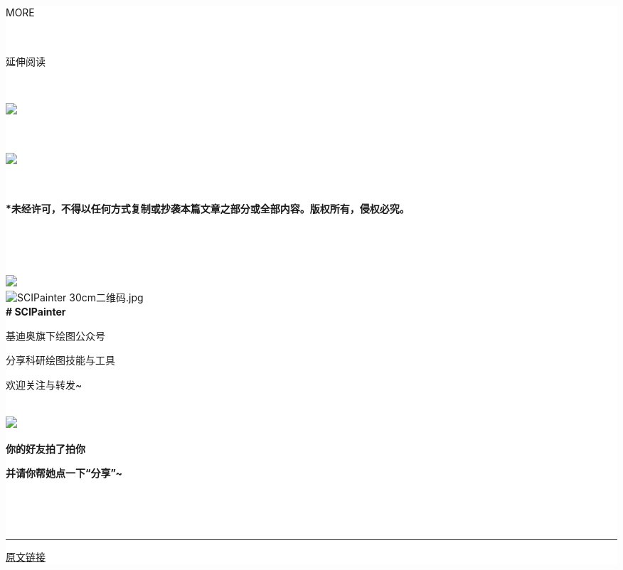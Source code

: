 MORE</p></section></section><section data-mid="" mpa-from-tpl="t"><br mpa-from-tpl="t"></section><section data-mid="" mpa-from-tpl="t"><p data-mid=""><span data-mid="">延伸阅读</span></p></section></section></section></section></section></section></section><p><br></p><p><a target="_blank" href="https://mp.weixin.qq.com/s?__biz=MzIyOTY3MDA3MA==&amp;mid=2247544883&amp;idx=1&amp;sn=8fd4832728bc9f131234a522eedb31e2&amp;scene=21#wechat_redirect" textvalue="转录组测序之后还能做什么？分享一种表观遗传新技术" linktype="image" imgurl="https://mmbiz.qpic.cn/sz_mmbiz_jpg/tgUVxVRjT6kTnCDxrSSjpJWIEDWO6xpRIpLQPrlJozU63fGL3MHlP5wzppkv87db2vkH9tbzP4OlicTPaYv5gXQ/0?wx_fmt=jpeg&amp;from=appmsg" imgdata="[object Object]" data-itemshowtype="11" tab="innerlink" data-linktype="1"><span><img data-galleryid="" data-imgfileid="100069107" data-ratio="0.4685185185185185" data-s="300,640" data-src="https://mmbiz.qpic.cn/sz_mmbiz_jpg/tgUVxVRjT6kTnCDxrSSjpJWIEDWO6xpRIpLQPrlJozU63fGL3MHlP5wzppkv87db2vkH9tbzP4OlicTPaYv5gXQ/640?wx_fmt=jpeg&amp;from=appmsg" data-type="jpeg" data-w="1080" src="https://mmbiz.qpic.cn/sz_mmbiz_jpg/tgUVxVRjT6kTnCDxrSSjpJWIEDWO6xpRIpLQPrlJozU63fGL3MHlP5wzppkv87db2vkH9tbzP4OlicTPaYv5gXQ/640?wx_fmt=jpeg&amp;from=appmsg"></span></a><br></p><p><span><br></span></p><p><span><a target="_blank" href="https://mp.weixin.qq.com/s?__biz=MzIyOTY3MDA3MA==&amp;mid=2247545972&amp;idx=1&amp;sn=90d1094fe8d625f7957cbb1aa8dde503&amp;scene=21#wechat_redirect" textvalue="基迪奥水产单细胞合作文章速递 平均IF 7！" linktype="image" imgurl="https://mmbiz.qpic.cn/sz_mmbiz_jpg/tgUVxVRjT6kWicnzSAlLnBkt2dNuOzPndjfxiadf9P8DW2286rqWdeZpKeMzWd3Pq3bFH6ajbKeAzxudRFchhicgg/0?wx_fmt=jpeg&amp;from=appmsg" imgdata="[object Object]" data-itemshowtype="11" tab="innerlink" data-linktype="1"><span><img data-galleryid="" data-imgfileid="100063231" data-ratio="0.4685185185185185" data-s="300,640" data-src="https://mmbiz.qpic.cn/sz_mmbiz_jpg/tgUVxVRjT6kWicnzSAlLnBkt2dNuOzPndjfxiadf9P8DW2286rqWdeZpKeMzWd3Pq3bFH6ajbKeAzxudRFchhicgg/640?wx_fmt=jpeg&amp;from=appmsg" data-type="jpeg" data-w="1080" src="https://mmbiz.qpic.cn/sz_mmbiz_jpg/tgUVxVRjT6kWicnzSAlLnBkt2dNuOzPndjfxiadf9P8DW2286rqWdeZpKeMzWd3Pq3bFH6ajbKeAzxudRFchhicgg/640?wx_fmt=jpeg&amp;from=appmsg"></span></a><br></span></p><p><span><br></span></p><p><strong><span>*未经许可，不得以任何方式复制或抄袭本篇文章之部分或全部内容。版权所有，侵权必究。</span></strong></p><p><br></p><section><mp-common-profile data-pluginname="mpprofile" data-id="MzA5NzQzOTgzMw==" data-headimg="http://mmbiz.qpic.cn/mmbiz_png/6kvRq2WRXpiadbSLFQicLXEWj2GOlicE5ib53jkfcjIxv63JnP68reVXewhA5Ay8YglUjot7zV2NAdvDU2SfjH1Mwg/0?wx_fmt=png" data-nickname="基迪奥生物" data-alias="gene-denovo" data-signature="广州基迪奥生物官方公众号，小奥每天分享前沿组学知识、实用生信软件技巧、酷炫绘图技能。我们的目标是，助您达到更高的科研领域。" data-from="2" data-is_biz_ban="0" data-service_type="1"></mp-common-profile></section><p><br></p><section data-role="outer" label="Powered by 135editor.com"><section data-tools="135编辑器" data-id="105648"><section><section data-role="outer" label="Powered by 135editor.com"><section data-tools="135编辑器" data-id="105648"><section><section><img data-ratio="0.8780487804878049" data-src="https://mmbiz.qpic.cn/sz_mmbiz_png/tgUVxVRjT6kCKJYcEqEIfoJYG621mPJE8VibmibGU0Jxic9iabARVRH0FT6BNE8VAglWFXBPibFAU7a6tWGibSs8wyUg/640?wx_fmt=png" data-type="png" data-w="41" data-width="100%" data-imgfileid="100069105" src="https://mmbiz.qpic.cn/sz_mmbiz_png/tgUVxVRjT6kCKJYcEqEIfoJYG621mPJE8VibmibGU0Jxic9iabARVRH0FT6BNE8VAglWFXBPibFAU7a6tWGibSs8wyUg/640?wx_fmt=png"></section><section><section><section data-width="35%"><section><section data-width="100%"><img data-imgfileid="100069106" data-ratio="1" data-src="https://mmbiz.qpic.cn/sz_mmbiz_jpg/tgUVxVRjT6kCKJYcEqEIfoJYG621mPJEv5etCBwHicqbEPwnVrkpaasxqaVibM4mT2JdIuN6yTlYWDD4mL5A427A/640?wx_fmt=jpeg" data-type="jpeg" data-w="860" data-width="100%" title="SCIPainter 30cm二维码.jpg" src="https://mmbiz.qpic.cn/sz_mmbiz_jpg/tgUVxVRjT6kCKJYcEqEIfoJYG621mPJEv5etCBwHicqbEPwnVrkpaasxqaVibM4mT2JdIuN6yTlYWDD4mL5A427A/640?wx_fmt=jpeg"></section></section></section><section data-width="50%"><section><section data-brushtype="text"><span><strong># SCIPainter</strong></span></section><section data-brushtype="text" hm_fix="361:593"><p>基迪奥旗下绘图公众号</p><p>分享科研绘图技能与工具</p><p>欢迎关注与转发~</p></section></section></section></section></section></section></section></section><section><br></section></section></section><section data-role="paragraph"><section><section powered-by="xiumi.us"><section><section powered-by="xiumi.us"><section><img data-ratio="1" data-src="https://mmbiz.qpic.cn/sz_mmbiz_gif/tgUVxVRjT6kCKJYcEqEIfoJYG621mPJEgMd0aMPtmrDjiaX8sBhfhicVteeHf1JicexSpUbS3fdS9SiboUVN7guaPw/640?wx_fmt=gif" data-type="gif" data-w="400" data-imgfileid="100069110" src="https://mmbiz.qpic.cn/sz_mmbiz_gif/tgUVxVRjT6kCKJYcEqEIfoJYG621mPJEgMd0aMPtmrDjiaX8sBhfhicVteeHf1JicexSpUbS3fdS9SiboUVN7guaPw/640?wx_fmt=gif"></section></section></section><section><section powered-by="xiumi.us"><section><p><span><strong>你的好友拍了拍你</strong></span></p><p><span><strong>并请你帮她点一下</strong></span><strong><span>“分享”</span></strong><span><strong>~</strong></span></p></section></section></section></section></section><p><br></p></section></section><p><br></p><p><mp-style-type data-value="10000"></mp-style-type></p></div>  
<hr>
<a href="https://mp.weixin.qq.com/s/Kf63Yvm7OKS5nfbpTFi7KA",target="_blank" rel="noopener noreferrer">原文链接</a>
